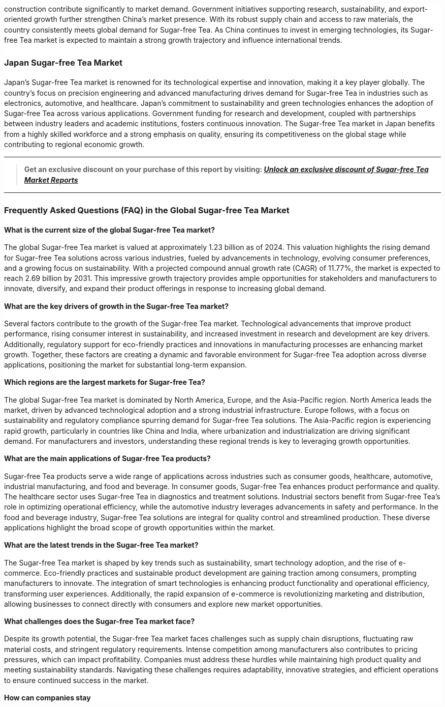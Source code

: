 construction contribute significantly to market demand. Government initiatives supporting research, sustainability, and export-oriented growth further strengthen China&rsquo;s market presence. With its robust supply chain and access to raw materials, the country consistently meets global demand for Sugar-free Tea. As China continues to invest in emerging technologies, its Sugar-free Tea market is expected to maintain a strong growth trajectory and influence international trends.</p><h3>Japan Sugar-free Tea Market</h3><p>Japan&rsquo;s Sugar-free Tea market is renowned for its technological expertise and innovation, making it a key player globally. The country&rsquo;s focus on precision engineering and advanced manufacturing drives demand for Sugar-free Tea in industries such as electronics, automotive, and healthcare. Japan&rsquo;s commitment to sustainability and green technologies enhances the adoption of Sugar-free Tea across various applications. Government funding for research and development, coupled with partnerships between industry leaders and academic institutions, fosters continuous innovation. The Sugar-free Tea market in Japan benefits from a highly skilled workforce and a strong emphasis on quality, ensuring its competitiveness on the global stage while contributing to regional economic growth.</p><hr /><blockquote><p><strong>Get an exclusive discount on your purchase of this report by visiting: <em><a href="://marketresearchpulse.com/ask-for-discount/65764?utm_source=Github&amp;utm_medium=022">Unlock an exclusive discount of Sugar-free Tea Market Reports</a></em>&nbsp;</strong></p></blockquote><hr /><h3>Frequently Asked Questions (FAQ) in the Global Sugar-free Tea Market</h3><p><strong>What is the current size of the global Sugar-free Tea market?</strong></p><p>The global Sugar-free Tea market is valued at approximately 1.23 billion as of 2024. This valuation highlights the rising demand for Sugar-free Tea solutions across various industries, fueled by advancements in technology, evolving consumer preferences, and a growing focus on sustainability. With a projected compound annual growth rate (CAGR) of 11.77%, the market is expected to reach 2.69 billion by 2031. This impressive growth trajectory provides ample opportunities for stakeholders and manufacturers to innovate, diversify, and expand their product offerings in response to increasing global demand.</p><p><strong>What are the key drivers of growth in the Sugar-free Tea market?</strong></p><p>Several factors contribute to the growth of the Sugar-free Tea market. Technological advancements that improve product performance, rising consumer interest in sustainability, and increased investment in research and development are key drivers. Additionally, regulatory support for eco-friendly practices and innovations in manufacturing processes are enhancing market growth. Together, these factors are creating a dynamic and favorable environment for Sugar-free Tea adoption across diverse applications, positioning the market for substantial long-term expansion.</p><p><strong>Which regions are the largest markets for Sugar-free Tea?</strong></p><p>The global Sugar-free Tea market is dominated by North America, Europe, and the Asia-Pacific region. North America leads the market, driven by advanced technological adoption and a strong industrial infrastructure. Europe follows, with a focus on sustainability and regulatory compliance spurring demand for Sugar-free Tea solutions. The Asia-Pacific region is experiencing rapid growth, particularly in countries like China and India, where urbanization and industrialization are driving significant demand. For manufacturers and investors, understanding these regional trends is key to leveraging growth opportunities.</p><p><strong>What are the main applications of Sugar-free Tea products?</strong></p><p>Sugar-free Tea products serve a wide range of applications across industries such as consumer goods, healthcare, automotive, industrial manufacturing, and food and beverage. In consumer goods, Sugar-free Tea enhances product performance and quality. The healthcare sector uses Sugar-free Tea in diagnostics and treatment solutions. Industrial sectors benefit from Sugar-free Tea&rsquo;s role in optimizing operational efficiency, while the automotive industry leverages advancements in safety and performance. In the food and beverage industry, Sugar-free Tea solutions are integral for quality control and streamlined production. These diverse applications highlight the broad scope of growth opportunities within the market.</p><p><strong>What are the latest trends in the Sugar-free Tea market?</strong></p><p>The Sugar-free Tea market is shaped by key trends such as sustainability, smart technology adoption, and the rise of e-commerce. Eco-friendly practices and sustainable product development are gaining traction among consumers, prompting manufacturers to innovate. The integration of smart technologies is enhancing product functionality and operational efficiency, transforming user experiences. Additionally, the rapid expansion of e-commerce is revolutionizing marketing and distribution, allowing businesses to connect directly with consumers and explore new market opportunities.</p><p><strong>What challenges does the Sugar-free Tea market face?</strong></p><p>Despite its growth potential, the Sugar-free Tea market faces challenges such as supply chain disruptions, fluctuating raw material costs, and stringent regulatory requirements. Intense competition among manufacturers also contributes to pricing pressures, which can impact profitability. Companies must address these hurdles while maintaining high product quality and meeting sustainability standards. Navigating these challenges requires adaptability, innovative strategies, and efficient operations to ensure continued success in the market.</p><p><strong>How can companies stay
